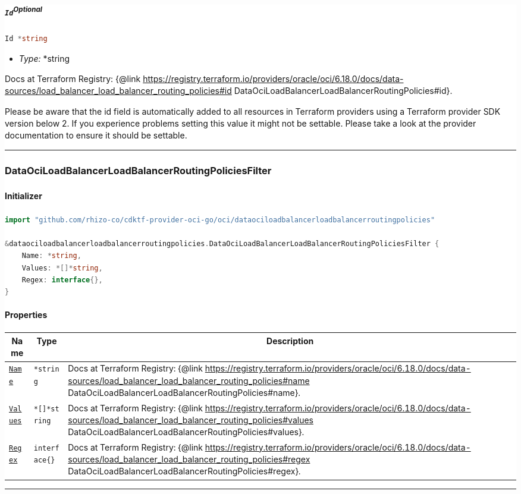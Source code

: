 
##### `Id`<sup>Optional</sup> <a name="Id" id="rhizo-co-terraform-provider-oci.dataOciLoadBalancerLoadBalancerRoutingPolicies.DataOciLoadBalancerLoadBalancerRoutingPoliciesConfig.property.id"></a>

```go
Id *string
```

- *Type:* *string

Docs at Terraform Registry: {@link https://registry.terraform.io/providers/oracle/oci/6.18.0/docs/data-sources/load_balancer_load_balancer_routing_policies#id DataOciLoadBalancerLoadBalancerRoutingPolicies#id}.

Please be aware that the id field is automatically added to all resources in Terraform providers using a Terraform provider SDK version below 2.
If you experience problems setting this value it might not be settable. Please take a look at the provider documentation to ensure it should be settable.

---

### DataOciLoadBalancerLoadBalancerRoutingPoliciesFilter <a name="DataOciLoadBalancerLoadBalancerRoutingPoliciesFilter" id="rhizo-co-terraform-provider-oci.dataOciLoadBalancerLoadBalancerRoutingPolicies.DataOciLoadBalancerLoadBalancerRoutingPoliciesFilter"></a>

#### Initializer <a name="Initializer" id="rhizo-co-terraform-provider-oci.dataOciLoadBalancerLoadBalancerRoutingPolicies.DataOciLoadBalancerLoadBalancerRoutingPoliciesFilter.Initializer"></a>

```go
import "github.com/rhizo-co/cdktf-provider-oci-go/oci/dataociloadbalancerloadbalancerroutingpolicies"

&dataociloadbalancerloadbalancerroutingpolicies.DataOciLoadBalancerLoadBalancerRoutingPoliciesFilter {
	Name: *string,
	Values: *[]*string,
	Regex: interface{},
}
```

#### Properties <a name="Properties" id="Properties"></a>

| **Name** | **Type** | **Description** |
| --- | --- | --- |
| <code><a href="#rhizo-co-terraform-provider-oci.dataOciLoadBalancerLoadBalancerRoutingPolicies.DataOciLoadBalancerLoadBalancerRoutingPoliciesFilter.property.name">Name</a></code> | <code>*string</code> | Docs at Terraform Registry: {@link https://registry.terraform.io/providers/oracle/oci/6.18.0/docs/data-sources/load_balancer_load_balancer_routing_policies#name DataOciLoadBalancerLoadBalancerRoutingPolicies#name}. |
| <code><a href="#rhizo-co-terraform-provider-oci.dataOciLoadBalancerLoadBalancerRoutingPolicies.DataOciLoadBalancerLoadBalancerRoutingPoliciesFilter.property.values">Values</a></code> | <code>*[]*string</code> | Docs at Terraform Registry: {@link https://registry.terraform.io/providers/oracle/oci/6.18.0/docs/data-sources/load_balancer_load_balancer_routing_policies#values DataOciLoadBalancerLoadBalancerRoutingPolicies#values}. |
| <code><a href="#rhizo-co-terraform-provider-oci.dataOciLoadBalancerLoadBalancerRoutingPolicies.DataOciLoadBalancerLoadBalancerRoutingPoliciesFilter.property.regex">Regex</a></code> | <code>interface{}</code> | Docs at Terraform Registry: {@link https://registry.terraform.io/providers/oracle/oci/6.18.0/docs/data-sources/load_balancer_load_balancer_routing_policies#regex DataOciLoadBalancerLoadBalancerRoutingPolicies#regex}. |

---